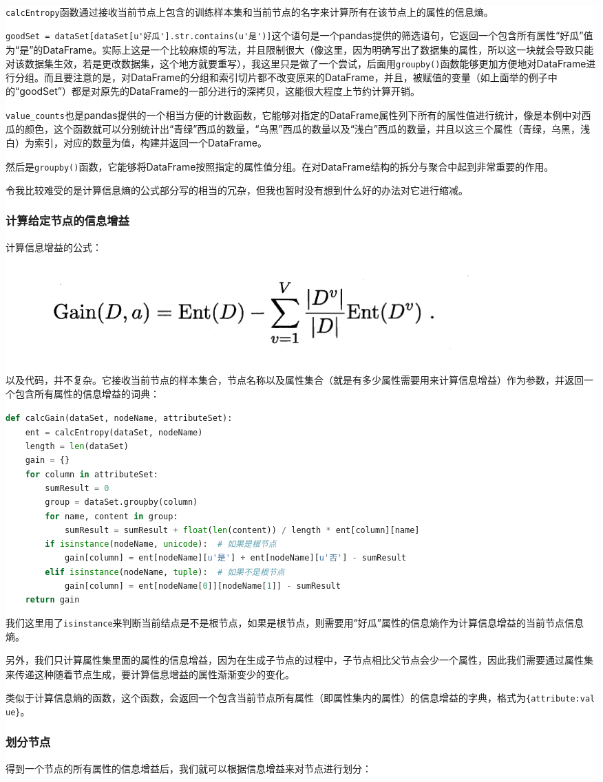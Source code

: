 `calcEntropy`函数通过接收当前节点上包含的训练样本集和当前节点的名字来计算所有在该节点上的属性的信息熵。

`goodSet = dataSet[dataSet[u'好瓜'].str.contains(u'是')]`这个语句是一个pandas提供的筛选语句，它返回一个包含所有属性“好瓜”值为“是”的DataFrame。实际上这是一个比较麻烦的写法，并且限制很大（像这里，因为明确写出了数据集的属性，所以这一块就会导致只能对该数据集生效，若是更改数据集，这个地方就要重写），我这里只是做了一个尝试，后面用`groupby()`函数能够更加方便地对DataFrame进行分组。而且要注意的是，对DataFrame的分组和索引切片都不改变原来的DataFrame，并且，被赋值的变量（如上面举的例子中的“goodSet”）都是对原先的DataFrame的一部分进行的深拷贝，这能很大程度上节约计算开销。

`value_counts`也是pandas提供的一个相当方便的计数函数，它能够对指定的DataFrame属性列下所有的属性值进行统计，像是本例中对西瓜的颜色，这个函数就可以分别统计出“青绿”西瓜的数量，“乌黑”西瓜的数量以及“浅白”西瓜的数量，并且以这三个属性（青绿，乌黑，浅白）为索引，对应的数量为值，构建并返回一个DataFrame。

然后是`groupby()`函数，它能够将DataFrame按照指定的属性值分组。在对DataFrame结构的拆分与聚合中起到非常重要的作用。

令我比较难受的是计算信息熵的公式部分写的相当的冗杂，但我也暂时没有想到什么好的办法对它进行缩减。

### 计算给定节点的信息增益

计算信息增益的公式：

![](img\mla3-3.png)

以及代码，并不复杂。它接收当前节点的样本集合，节点名称以及属性集合（就是有多少属性需要用来计算信息增益）作为参数，并返回一个包含所有属性的信息增益的词典：

```python
def calcGain(dataSet, nodeName, attributeSet):
    ent = calcEntropy(dataSet, nodeName)
    length = len(dataSet)
    gain = {}
    for column in attributeSet:
        sumResult = 0
        group = dataSet.groupby(column)
        for name, content in group:
            sumResult = sumResult + float(len(content)) / length * ent[column][name]
        if isinstance(nodeName, unicode):  # 如果是根节点
            gain[column] = ent[nodeName][u'是'] + ent[nodeName][u'否'] - sumResult
        elif isinstance(nodeName, tuple):  # 如果不是根节点
            gain[column] = ent[nodeName[0]][nodeName[1]] - sumResult
    return gain
```

我们这里用了`isinstance`来判断当前结点是不是根节点，如果是根节点，则需要用“好瓜”属性的信息熵作为计算信息增益的当前节点信息熵。

另外，我们只计算属性集里面的属性的信息增益，因为在生成子节点的过程中，子节点相比父节点会少一个属性，因此我们需要通过属性集来传递这种随着节点生成，要计算信息增益的属性渐渐变少的变化。

类似于计算信息熵的函数，这个函数，会返回一个包含当前节点所有属性（即属性集内的属性）的信息增益的字典，格式为`{attribute:value}`。

### 划分节点

得到一个节点的所有属性的信息增益后，我们就可以根据信息增益来对节点进行划分：
